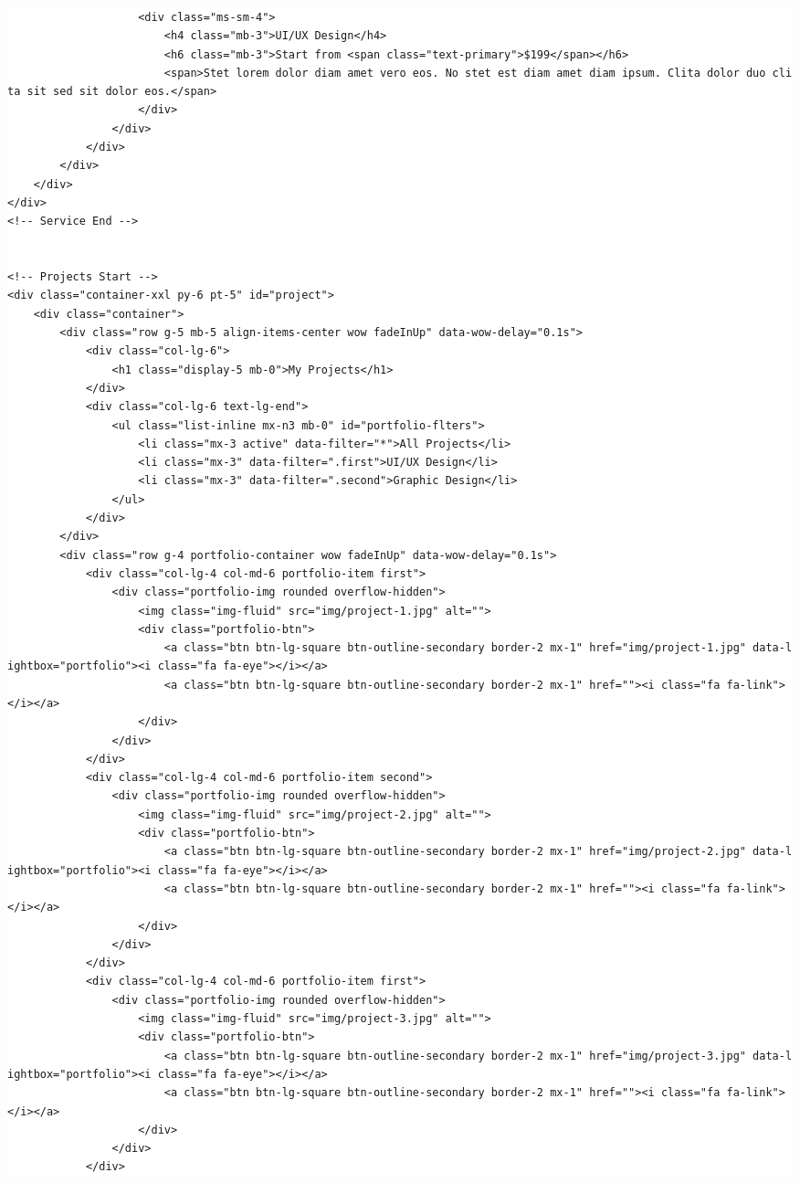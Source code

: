                         <div class="ms-sm-4">
                            <h4 class="mb-3">UI/UX Design</h4>
                            <h6 class="mb-3">Start from <span class="text-primary">$199</span></h6>
                            <span>Stet lorem dolor diam amet vero eos. No stet est diam amet diam ipsum. Clita dolor duo clita sit sed sit dolor eos.</span>
                        </div>
                    </div>
                </div>
            </div>
        </div>
    </div>
    <!-- Service End -->


    <!-- Projects Start -->
    <div class="container-xxl py-6 pt-5" id="project">
        <div class="container">
            <div class="row g-5 mb-5 align-items-center wow fadeInUp" data-wow-delay="0.1s">
                <div class="col-lg-6">
                    <h1 class="display-5 mb-0">My Projects</h1>
                </div>
                <div class="col-lg-6 text-lg-end">
                    <ul class="list-inline mx-n3 mb-0" id="portfolio-flters">
                        <li class="mx-3 active" data-filter="*">All Projects</li>
                        <li class="mx-3" data-filter=".first">UI/UX Design</li>
                        <li class="mx-3" data-filter=".second">Graphic Design</li>
                    </ul>
                </div>
            </div>
            <div class="row g-4 portfolio-container wow fadeInUp" data-wow-delay="0.1s">
                <div class="col-lg-4 col-md-6 portfolio-item first">
                    <div class="portfolio-img rounded overflow-hidden">
                        <img class="img-fluid" src="img/project-1.jpg" alt="">
                        <div class="portfolio-btn">
                            <a class="btn btn-lg-square btn-outline-secondary border-2 mx-1" href="img/project-1.jpg" data-lightbox="portfolio"><i class="fa fa-eye"></i></a>
                            <a class="btn btn-lg-square btn-outline-secondary border-2 mx-1" href=""><i class="fa fa-link"></i></a>
                        </div>
                    </div>
                </div>
                <div class="col-lg-4 col-md-6 portfolio-item second">
                    <div class="portfolio-img rounded overflow-hidden">
                        <img class="img-fluid" src="img/project-2.jpg" alt="">
                        <div class="portfolio-btn">
                            <a class="btn btn-lg-square btn-outline-secondary border-2 mx-1" href="img/project-2.jpg" data-lightbox="portfolio"><i class="fa fa-eye"></i></a>
                            <a class="btn btn-lg-square btn-outline-secondary border-2 mx-1" href=""><i class="fa fa-link"></i></a>
                        </div>
                    </div>
                </div>
                <div class="col-lg-4 col-md-6 portfolio-item first">
                    <div class="portfolio-img rounded overflow-hidden">
                        <img class="img-fluid" src="img/project-3.jpg" alt="">
                        <div class="portfolio-btn">
                            <a class="btn btn-lg-square btn-outline-secondary border-2 mx-1" href="img/project-3.jpg" data-lightbox="portfolio"><i class="fa fa-eye"></i></a>
                            <a class="btn btn-lg-square btn-outline-secondary border-2 mx-1" href=""><i class="fa fa-link"></i></a>
                        </div>
                    </div>
                </div>